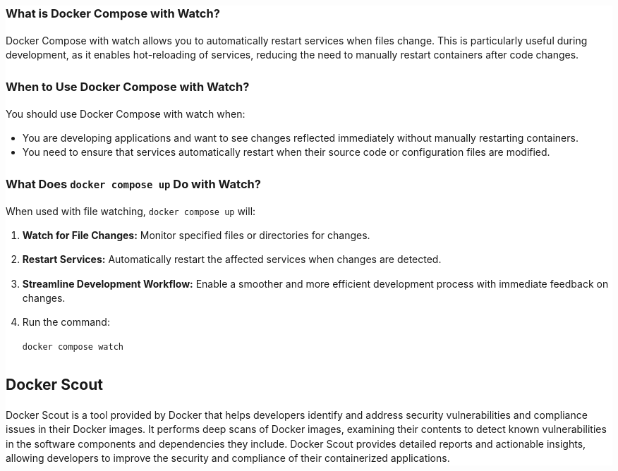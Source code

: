 ### What is Docker Compose with Watch?

Docker Compose with watch allows you to automatically restart services when files change. This is particularly useful during development, as it enables hot-reloading of services, reducing the need to manually restart containers after code changes.

### When to Use Docker Compose with Watch?

You should use Docker Compose with watch when:

- You are developing applications and want to see changes reflected immediately without manually restarting containers.
- You need to ensure that services automatically restart when their source code or configuration files are modified.

### What Does `docker compose up` Do with Watch?

When used with file watching, `docker compose up` will:

1. **Watch for File Changes:** Monitor specified files or directories for changes.
2. **Restart Services:** Automatically restart the affected services when changes are detected.
3. **Streamline Development Workflow:** Enable a smoother and more efficient development process with immediate feedback on changes.
4. Run the command:
    
    ```bash
    docker compose watch
    ```
    

## Docker Scout

Docker Scout is a tool provided by Docker that helps developers identify and address security vulnerabilities and compliance issues in their Docker images. It performs deep scans of Docker images, examining their contents to detect known vulnerabilities in the software components and dependencies they include. Docker Scout provides detailed reports and actionable insights, allowing developers to improve the security and compliance of their containerized applications.